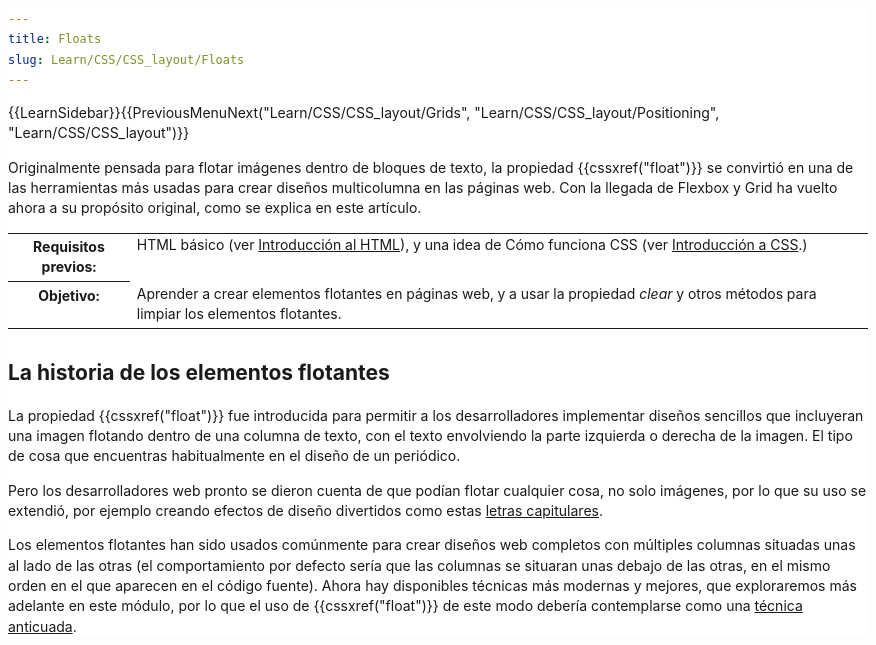 ```yaml
---
title: Floats
slug: Learn/CSS/CSS_layout/Floats
---
```


{{LearnSidebar}}{{PreviousMenuNext("Learn/CSS/CSS_layout/Grids", "Learn/CSS/CSS_layout/Positioning", "Learn/CSS/CSS_layout")}}

Originalmente pensada para flotar imágenes dentro de bloques de texto, la propiedad {{cssxref("float")}} se convirtió en una de las herramientas más usadas para crear diseños multicolumna en las páginas web. Con la llegada de Flexbox y Grid ha vuelto ahora a su propósito original, como se explica en este artículo.

<table>
  <tbody>
    <tr>
      <th scope="row">Requisitos previos:</th>
      <td>
        HTML básico (ver
        <a href="/es/docs/Learn/HTML/Introduction_to_HTML"
          >Introducción al HTML</a
        >), y una idea de Cómo funciona CSS (ver
        <a href="/es/docs/Learn/CSS/First_steps">Introducción a CSS</a>.)
      </td>
    </tr>
    <tr>
      <th scope="row">Objetivo:</th>
      <td>
        Aprender a crear elementos flotantes en páginas web, y a usar la
        propiedad <em>clear</em> y otros métodos para limpiar los elementos
        flotantes.
      </td>
    </tr>
  </tbody>
</table>

## La historia de los elementos flotantes

La propiedad {{cssxref("float")}} fue introducida para permitir a los desarrolladores implementar diseños sencillos que incluyeran una imagen flotando dentro de una columna de texto, con el texto envolviendo la parte izquierda o derecha de la imagen. El tipo de cosa que encuentras habitualmente en el diseño de un periódico.

Pero los desarrolladores web pronto se dieron cuenta de que podían flotar cualquier cosa, no solo imágenes, por lo que su uso se extendió, por ejemplo creando efectos de diseño divertidos como estas [letras capitulares](https://css-tricks.com/snippets/css/drop-caps/).

Los elementos flotantes han sido usados comúnmente para crear diseños web completos con múltiples columnas situadas unas al lado de las otras (el comportamiento por defecto sería que las columnas se situaran unas debajo de las otras, en el mismo orden en el que aparecen en el código fuente). Ahora hay disponibles técnicas más modernas y mejores, que exploraremos más adelante en este módulo, por lo que el uso de {{cssxref("float")}} de este modo debería contemplarse como una [técnica anticuada](/es/docs/Learn/CSS/CSS_layout/Legacy_Layout_Methods).
